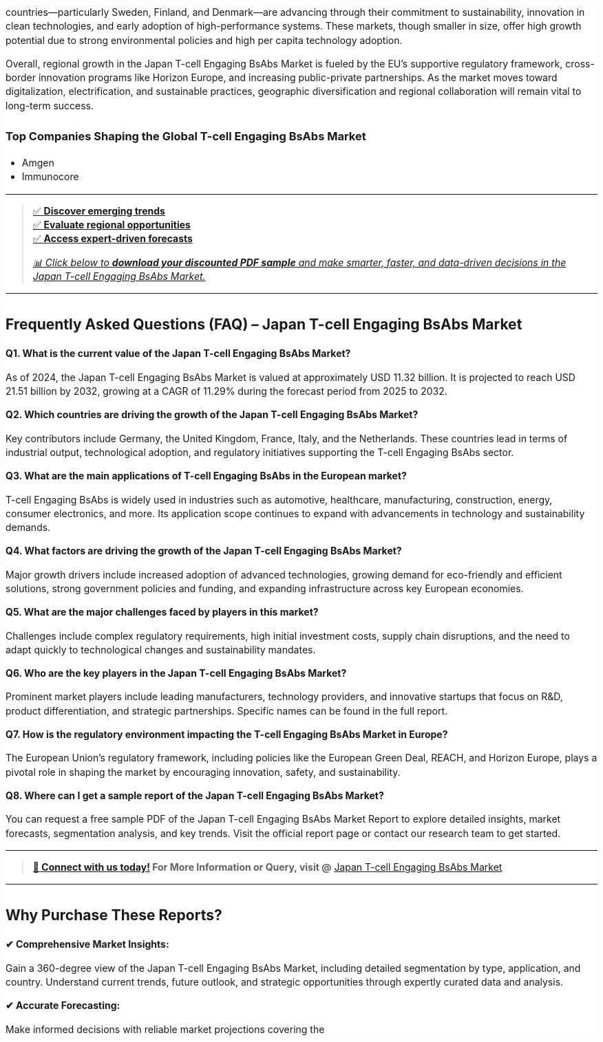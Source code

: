countries&mdash;particularly Sweden, Finland, and Denmark&mdash;are advancing through their commitment to sustainability, innovation in clean technologies, and early adoption of high-performance systems. These markets, though smaller in size, offer high growth potential due to strong environmental policies and high per capita technology adoption.</p><p>Overall, regional growth in the Japan T-cell Engaging BsAbs Market is fueled by the EU&rsquo;s supportive regulatory framework, cross-border innovation programs like Horizon Europe, and increasing public-private partnerships. As the market moves toward digitalization, electrification, and sustainable practices, geographic diversification and regional collaboration will remain vital to long-term success.</p><p><h3>Top Companies Shaping the Global T-cell Engaging BsAbs Market </h3><ul><li>Amgen</li><li>Immunocore</li></ul></p><hr /><blockquote><p><a href="https://www.marketresearchintellect.com/ask-for-discount/?rid=1020540&amp;amp;utm_source=Github-JP&amp;amp;utm_medium=841">✅ <strong data-start="617" data-end="645">Discover emerging trends</strong></a><br data-start="645" data-end="648" /><a href="https://www.marketresearchintellect.com/ask-for-discount/?rid=1020540&amp;amp;utm_source=Github-JP&amp;amp;utm_medium=841"> ✅ <strong data-start="650" data-end="685">Evaluate regional opportunities</strong></a><br data-start="685" data-end="688" /><a href="https://www.marketresearchintellect.com/ask-for-discount/?rid=1020540&amp;amp;utm_source=Github-JP&amp;amp;utm_medium=841"> ✅ <strong data-start="690" data-end="724">Access expert-driven forecasts</strong></a></p><p class="" data-start="728" data-end="864"><em><a href="https://www.marketresearchintellect.com/ask-for-discount/?rid=1020540&amp;amp;utm_source=Github-JP&amp;amp;utm_medium=841">📊 Click below to <strong data-start="746" data-end="785">download your discounted PDF sample</strong> and make smarter, faster, and data-driven decisions in the Japan T-cell Engaging BsAbs Market.</a></em></p></blockquote><hr /><h2>Frequently Asked Questions (FAQ) &ndash; Japan T-cell Engaging BsAbs Market</h2><p><strong>Q1. What is the current value of the Japan T-cell Engaging BsAbs Market?</strong></p><p>As of 2024, the Japan T-cell Engaging BsAbs Market is valued at approximately USD 11.32 billion. It is projected to reach USD 21.51 billion by 2032, growing at a CAGR of 11.29% during the forecast period from 2025 to 2032.</p><p><strong>Q2. Which countries are driving the growth of the Japan T-cell Engaging BsAbs Market?</strong></p><p>Key contributors include Germany, the United Kingdom, France, Italy, and the Netherlands. These countries lead in terms of industrial output, technological adoption, and regulatory initiatives supporting the T-cell Engaging BsAbs sector.</p><p><strong>Q3. What are the main applications of T-cell Engaging BsAbs in the European market?</strong></p><p>T-cell Engaging BsAbs is widely used in industries such as automotive, healthcare, manufacturing, construction, energy, consumer electronics, and more. Its application scope continues to expand with advancements in technology and sustainability demands.</p><p><strong>Q4. What factors are driving the growth of the Japan T-cell Engaging BsAbs Market?</strong></p><p>Major growth drivers include increased adoption of advanced technologies, growing demand for eco-friendly and efficient solutions, strong government policies and funding, and expanding infrastructure across key European economies.</p><p><strong>Q5. What are the major challenges faced by players in this market?</strong></p><p>Challenges include complex regulatory requirements, high initial investment costs, supply chain disruptions, and the need to adapt quickly to technological changes and sustainability mandates.</p><p><strong>Q6. Who are the key players in the Japan T-cell Engaging BsAbs Market?</strong></p><p>Prominent market players include leading manufacturers, technology providers, and innovative startups that focus on R&amp;D, product differentiation, and strategic partnerships. Specific names can be found in the full report.</p><p><strong>Q7. How is the regulatory environment impacting the T-cell Engaging BsAbs Market in Europe?</strong></p><p>The European Union&rsquo;s regulatory framework, including policies like the European Green Deal, REACH, and Horizon Europe, plays a pivotal role in shaping the market by encouraging innovation, safety, and sustainability.</p><p><strong>Q8. Where can I get a sample report of the Japan T-cell Engaging BsAbs Market?</strong></p><p>You can request a free sample PDF of the Japan T-cell Engaging BsAbs Market Report to explore detailed insights, market forecasts, segmentation analysis, and key trends. Visit the official report page or contact our research team to get started.</p><hr /><blockquote><p><span class="font-[700]"><strong><a href="https://www.marketresearchintellect.com/product/global-t-cell-engaging-bsabs-market/?utm_source=Linkedin&utm_medium=841">📩 Connect with us today!</a> For More Information or Query, visit&nbsp;@</strong>&nbsp;</span><span class="font-[700]"><a href="https://www.marketresearchintellect.com/product/global-t-cell-engaging-bsabs-market/?utm_source=Linkedin&utm_medium=841" target="_blank" data-tracking-control-name="article-ssr-frontend-pulse_little-text-block" data-tracking-will-navigate="" data-test-link="">Japan T-cell Engaging BsAbs Market</a></span></p></blockquote><hr /><h2>Why Purchase These Reports?</h2><p><strong>✔ Comprehensive Market Insights:</strong></p><p>Gain a 360-degree view of the Japan T-cell Engaging BsAbs Market, including detailed segmentation by type, application, and country. Understand current trends, future outlook, and strategic opportunities through expertly curated data and analysis.</p><p><strong>✔ Accurate Forecasting:</strong></p><p>Make informed decisions with reliable market projections covering the
